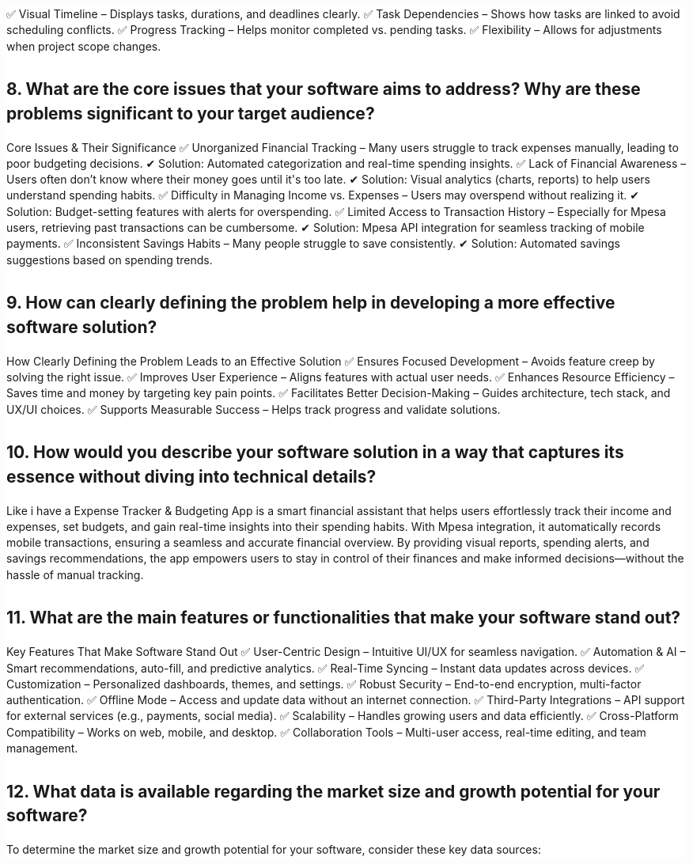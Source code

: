 ✅ Visual Timeline – Displays tasks, durations, and deadlines clearly.
✅ Task Dependencies – Shows how tasks are linked to avoid scheduling conflicts.
✅ Progress Tracking – Helps monitor completed vs. pending tasks.
✅ Flexibility – Allows for adjustments when project scope changes.
## 8. What are the core issues that your software aims to address? Why are these problems significant to your target audience?
Core Issues & Their Significance
✅ Unorganized Financial Tracking – Many users struggle to track expenses manually, leading to poor budgeting decisions.
✔ Solution: Automated categorization and real-time spending insights.
✅ Lack of Financial Awareness – Users often don’t know where their money goes until it's too late.
✔ Solution: Visual analytics (charts, reports) to help users understand spending habits.
✅ Difficulty in Managing Income vs. Expenses – Users may overspend without realizing it.
✔ Solution: Budget-setting features with alerts for overspending.
✅ Limited Access to Transaction History – Especially for Mpesa users, retrieving past transactions can be cumbersome.
✔ Solution: Mpesa API integration for seamless tracking of mobile payments.
✅ Inconsistent Savings Habits – Many people struggle to save consistently.
✔ Solution: Automated savings suggestions based on spending trends.
## 9. How can clearly defining the problem help in developing a more effective software solution?
How Clearly Defining the Problem Leads to an Effective Solution
✅ Ensures Focused Development – Avoids feature creep by solving the right issue.
✅ Improves User Experience – Aligns features with actual user needs.
✅ Enhances Resource Efficiency – Saves time and money by targeting key pain points.
✅ Facilitates Better Decision-Making – Guides architecture, tech stack, and UX/UI choices.
✅ Supports Measurable Success – Helps track progress and validate solutions.
## 10. How would you describe your software solution in a way that captures its essence without diving into technical details?
Like i have a Expense Tracker & Budgeting App is a smart financial assistant that helps users effortlessly track their income and expenses, set budgets, and gain real-time insights into their spending habits. With Mpesa integration, it automatically records mobile transactions, ensuring a seamless and accurate financial overview. By providing visual reports, spending alerts, and savings recommendations, the app empowers users to stay in control of their finances and make informed decisions—without the hassle of manual tracking.
## 11. What are the main features or functionalities that make your software stand out?
Key Features That Make Software Stand Out
✅ User-Centric Design – Intuitive UI/UX for seamless navigation.
✅ Automation & AI – Smart recommendations, auto-fill, and predictive analytics.
✅ Real-Time Syncing – Instant data updates across devices.
✅ Customization – Personalized dashboards, themes, and settings.
✅ Robust Security – End-to-end encryption, multi-factor authentication.
✅ Offline Mode – Access and update data without an internet connection.
✅ Third-Party Integrations – API support for external services (e.g., payments, social media).
✅ Scalability – Handles growing users and data efficiently.
✅ Cross-Platform Compatibility – Works on web, mobile, and desktop.
✅ Collaboration Tools – Multi-user access, real-time editing, and team management.
## 12. What data is available regarding the market size and growth potential for your software?
To determine the market size and growth potential for your software, consider these key data sources:
